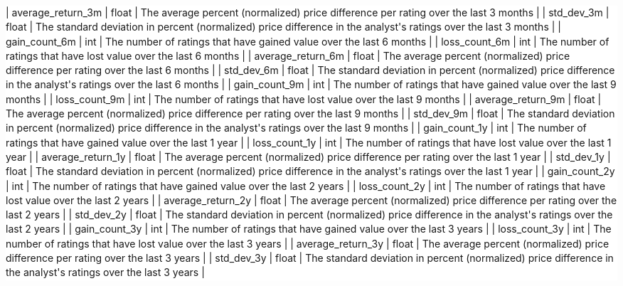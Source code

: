 | average_return_3m | float | The average percent (normalized) price difference per rating over the last 3 months |
| std_dev_3m | float | The standard deviation in percent (normalized) price difference in the analyst's ratings over the last 3 months |
| gain_count_6m | int | The number of ratings that have gained value over the last 6 months |
| loss_count_6m | int | The number of ratings that have lost value over the last 6 months |
| average_return_6m | float | The average percent (normalized) price difference per rating over the last 6 months |
| std_dev_6m | float | The standard deviation in percent (normalized) price difference in the analyst's ratings over the last 6 months |
| gain_count_9m | int | The number of ratings that have gained value over the last 9 months |
| loss_count_9m | int | The number of ratings that have lost value over the last 9 months |
| average_return_9m | float | The average percent (normalized) price difference per rating over the last 9 months |
| std_dev_9m | float | The standard deviation in percent (normalized) price difference in the analyst's ratings over the last 9 months |
| gain_count_1y | int | The number of ratings that have gained value over the last 1 year |
| loss_count_1y | int | The number of ratings that have lost value over the last 1 year |
| average_return_1y | float | The average percent (normalized) price difference per rating over the last 1 year |
| std_dev_1y | float | The standard deviation in percent (normalized) price difference in the analyst's ratings over the last 1 year |
| gain_count_2y | int | The number of ratings that have gained value over the last 2 years |
| loss_count_2y | int | The number of ratings that have lost value over the last 2 years |
| average_return_2y | float | The average percent (normalized) price difference per rating over the last 2 years |
| std_dev_2y | float | The standard deviation in percent (normalized) price difference in the analyst's ratings over the last 2 years |
| gain_count_3y | int | The number of ratings that have gained value over the last 3 years |
| loss_count_3y | int | The number of ratings that have lost value over the last 3 years |
| average_return_3y | float | The average percent (normalized) price difference per rating over the last 3 years |
| std_dev_3y | float | The standard deviation in percent (normalized) price difference in the analyst's ratings over the last 3 years |
</TabItem>

</Tabs>

